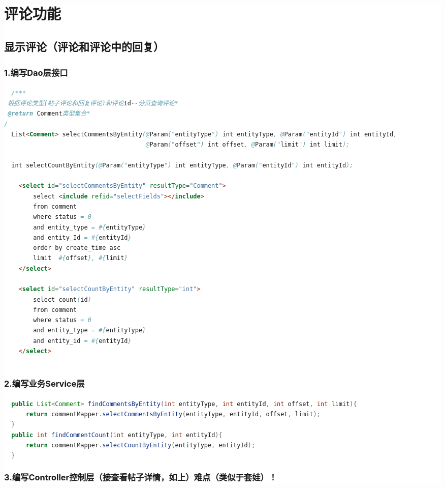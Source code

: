 # 评论功能

## 显示评论（评论和评论中的回复）

### 1.编写Dao层接口

```java
  /***   
 根据评论类型(帖子评论和回复评论)和评论Id--分页查询评论*   
 @return Comment类型集合*   
/
  List<Comment> selectCommentsByEntity(@Param("entityType") int entityType, @Param("entityId") int entityId,
                                       @Param("offset") int offset, @Param("limit") int limit);

  int selectCountByEntity(@Param("entityType") int entityType, @Param("entityId") int entityId);
   
    <select id="selectCommentsByEntity" resultType="Comment">
        select <include refid="selectFields"></include>
        from comment
        where status = 0
        and entity_type = #{entityType}
        and entity_Id = #{entityId}
        order by create_time asc
        limit  #{offset}, #{limit}
    </select>

    <select id="selectCountByEntity" resultType="int">
        select count(id)
        from comment
        where status = 0
        and entity_type = #{entityType}
        and entity_id = #{entityId}
    </select>
  
```

### 2.编写业务Service层

```java
  public List<Comment> findCommentsByEntity(int entityType, int entityId, int offset, int limit){
      return commentMapper.selectCommentsByEntity(entityType, entityId, offset, limit);
  }
  public int findCommentCount(int entityType, int entityId){
      return commentMapper.selectCountByEntity(entityType, entityId);
  }
```

### 3.编写Controller控制层（接查看帖子详情，如上）难点（类似于套娃）！
